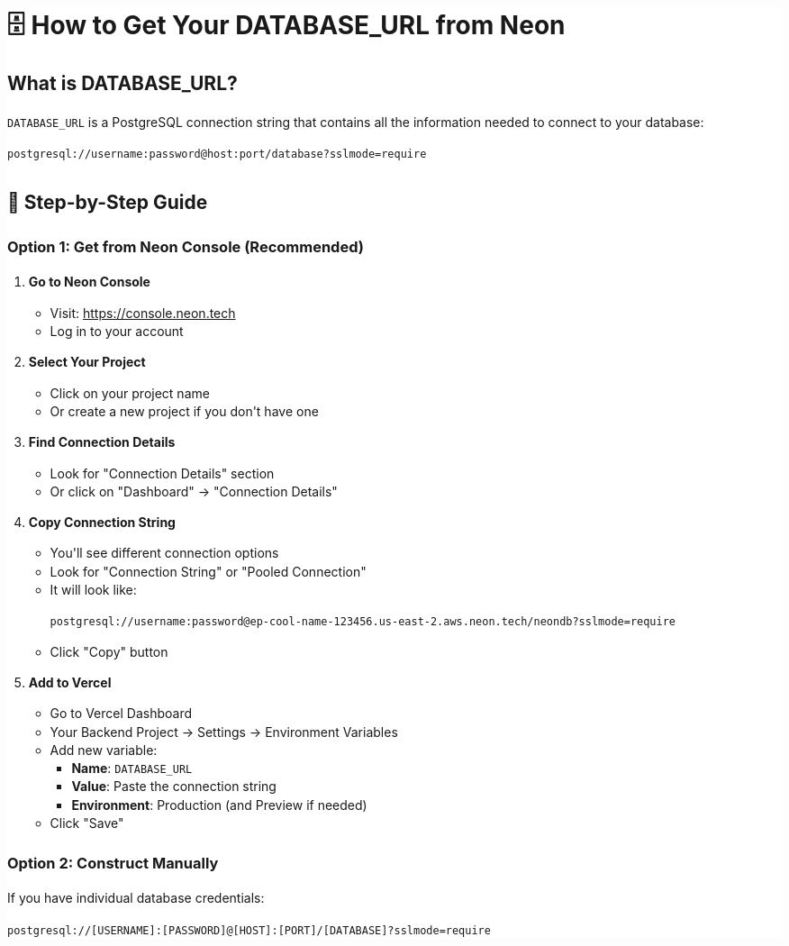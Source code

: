 # 🗄️ How to Get Your DATABASE_URL from Neon

## What is DATABASE_URL?

`DATABASE_URL` is a PostgreSQL connection string that contains all the information needed to connect to your database:

```
postgresql://username:password@host:port/database?sslmode=require
```

## 📍 Step-by-Step Guide

### Option 1: Get from Neon Console (Recommended)

1. **Go to Neon Console**
   - Visit: https://console.neon.tech
   - Log in to your account

2. **Select Your Project**
   - Click on your project name
   - Or create a new project if you don't have one

3. **Find Connection Details**
   - Look for "Connection Details" section
   - Or click on "Dashboard" → "Connection Details"

4. **Copy Connection String**
   - You'll see different connection options
   - Look for "Connection String" or "Pooled Connection"
   - It will look like:
     ```
     postgresql://username:password@ep-cool-name-123456.us-east-2.aws.neon.tech/neondb?sslmode=require
     ```
   - Click "Copy" button

5. **Add to Vercel**
   - Go to Vercel Dashboard
   - Your Backend Project → Settings → Environment Variables
   - Add new variable:
     - **Name**: `DATABASE_URL`
     - **Value**: Paste the connection string
     - **Environment**: Production (and Preview if needed)
   - Click "Save"

### Option 2: Construct Manually

If you have individual database credentials:

```
postgresql://[USERNAME]:[PASSWORD]@[HOST]:[PORT]/[DATABASE]?sslmode=require
```
